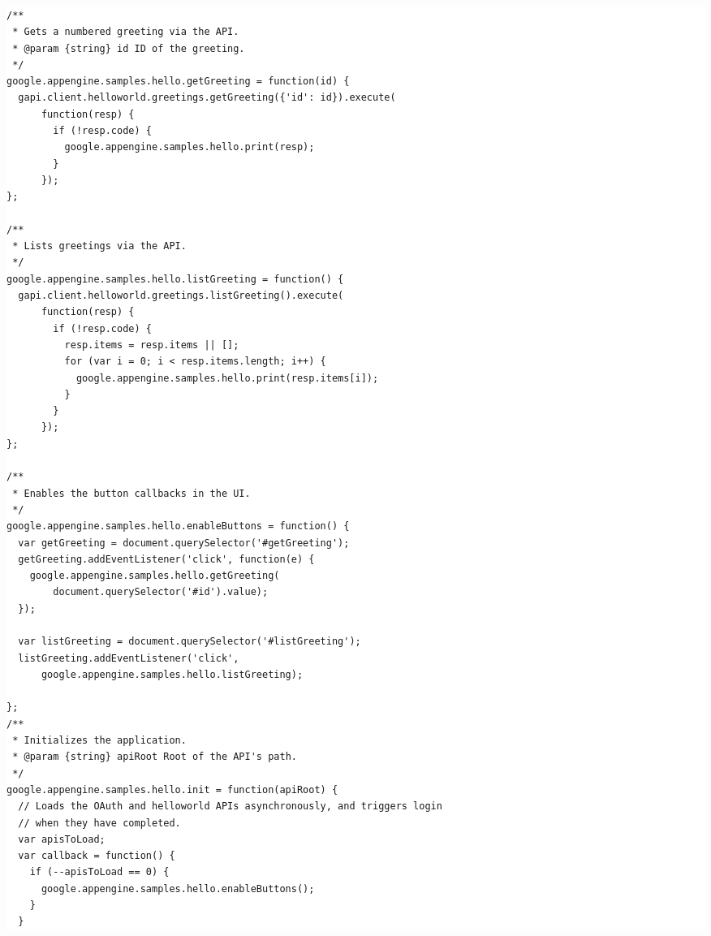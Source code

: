     /**
     * Gets a numbered greeting via the API.
     * @param {string} id ID of the greeting.
     */
    google.appengine.samples.hello.getGreeting = function(id) {
      gapi.client.helloworld.greetings.getGreeting({'id': id}).execute(
          function(resp) {
            if (!resp.code) {
              google.appengine.samples.hello.print(resp);
            }
          });
    };

    /**
     * Lists greetings via the API.
     */
    google.appengine.samples.hello.listGreeting = function() {
      gapi.client.helloworld.greetings.listGreeting().execute(
          function(resp) {
            if (!resp.code) {
              resp.items = resp.items || [];
              for (var i = 0; i < resp.items.length; i++) {
                google.appengine.samples.hello.print(resp.items[i]);
              }
            }
          });
    };

    /**
     * Enables the button callbacks in the UI.
     */
    google.appengine.samples.hello.enableButtons = function() {
      var getGreeting = document.querySelector('#getGreeting');
      getGreeting.addEventListener('click', function(e) {
        google.appengine.samples.hello.getGreeting(
            document.querySelector('#id').value);
      });

      var listGreeting = document.querySelector('#listGreeting');
      listGreeting.addEventListener('click',
          google.appengine.samples.hello.listGreeting);

    };
    /**
     * Initializes the application.
     * @param {string} apiRoot Root of the API's path.
     */
    google.appengine.samples.hello.init = function(apiRoot) {
      // Loads the OAuth and helloworld APIs asynchronously, and triggers login
      // when they have completed.
      var apisToLoad;
      var callback = function() {
        if (--apisToLoad == 0) {
          google.appengine.samples.hello.enableButtons();
        }
      }
